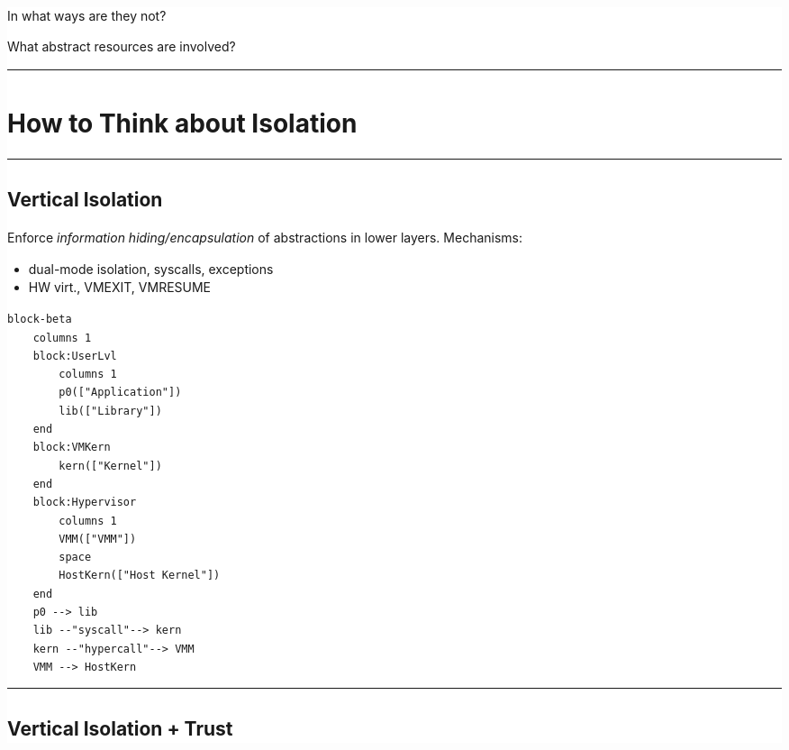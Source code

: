In what ways are they not?

What abstract resources are involved?

---

# How to Think about Isolation

---

## Vertical Isolation

<div class="multicolumn">
<div>

Enforce *information hiding/encapsulation* of abstractions in lower layers.
Mechanisms:
- dual-mode isolation, syscalls, exceptions
- HW virt., VMEXIT, VMRESUME

</div>
<div>

```mermaid
block-beta
	columns 1
	block:UserLvl
		columns 1
		p0(["Application"])
		lib(["Library"])
	end
	block:VMKern
		kern(["Kernel"])
	end
	block:Hypervisor
		columns 1
		VMM(["VMM"])
		space
		HostKern(["Host Kernel"])
	end
	p0 --> lib
	lib --"syscall"--> kern
	kern --"hypercall"--> VMM
	VMM --> HostKern
```

</div></div>

---

<div class="multicolumn">
<div>

## Vertical Isolation + Trust
